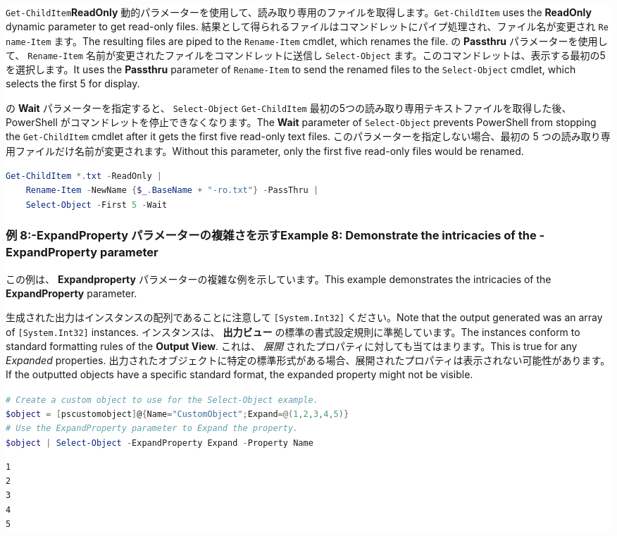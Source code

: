 <span data-ttu-id="a92c2-151">`Get-ChildItem`**ReadOnly** 動的パラメーターを使用して、読み取り専用のファイルを取得します。</span><span class="sxs-lookup"><span data-stu-id="a92c2-151">`Get-ChildItem` uses the **ReadOnly** dynamic parameter to get read-only files.</span></span> <span data-ttu-id="a92c2-152">結果として得られるファイルはコマンドレットにパイプ処理され、ファイル名が変更され `Rename-Item` ます。</span><span class="sxs-lookup"><span data-stu-id="a92c2-152">The resulting files are piped to the `Rename-Item` cmdlet, which renames the file.</span></span> <span data-ttu-id="a92c2-153">の **Passthru** パラメーターを使用して、 `Rename-Item` 名前が変更されたファイルをコマンドレットに送信し `Select-Object` ます。このコマンドレットは、表示する最初の5を選択します。</span><span class="sxs-lookup"><span data-stu-id="a92c2-153">It uses the **Passthru** parameter of `Rename-Item` to send the renamed files to the `Select-Object` cmdlet, which selects the first 5 for display.</span></span>

<span data-ttu-id="a92c2-154">の **Wait** パラメーターを指定すると、 `Select-Object` `Get-ChildItem` 最初の5つの読み取り専用テキストファイルを取得した後、PowerShell がコマンドレットを停止できなくなります。</span><span class="sxs-lookup"><span data-stu-id="a92c2-154">The **Wait** parameter of `Select-Object` prevents PowerShell from stopping the `Get-ChildItem` cmdlet after it gets the first five read-only text files.</span></span> <span data-ttu-id="a92c2-155">このパラメーターを指定しない場合、最初の 5 つの読み取り専用ファイルだけ名前が変更されます。</span><span class="sxs-lookup"><span data-stu-id="a92c2-155">Without this parameter, only the first five read-only files would be renamed.</span></span>

```powershell
Get-ChildItem *.txt -ReadOnly |
    Rename-Item -NewName {$_.BaseName + "-ro.txt"} -PassThru |
    Select-Object -First 5 -Wait
```

### <span data-ttu-id="a92c2-156">例 8:-ExpandProperty パラメーターの複雑さを示す</span><span class="sxs-lookup"><span data-stu-id="a92c2-156">Example 8: Demonstrate the intricacies of the -ExpandProperty parameter</span></span>

<span data-ttu-id="a92c2-157">この例は、 **Expandproperty** パラメーターの複雑な例を示しています。</span><span class="sxs-lookup"><span data-stu-id="a92c2-157">This example demonstrates the intricacies of the **ExpandProperty** parameter.</span></span>

<span data-ttu-id="a92c2-158">生成された出力はインスタンスの配列であることに注意して `[System.Int32]` ください。</span><span class="sxs-lookup"><span data-stu-id="a92c2-158">Note that the output generated was an array of `[System.Int32]` instances.</span></span> <span data-ttu-id="a92c2-159">インスタンスは、 **出力ビュー** の標準の書式設定規則に準拠しています。</span><span class="sxs-lookup"><span data-stu-id="a92c2-159">The instances conform to standard formatting rules of the **Output View**.</span></span> <span data-ttu-id="a92c2-160">これは、 *展開* されたプロパティに対しても当てはまります。</span><span class="sxs-lookup"><span data-stu-id="a92c2-160">This is true for any *Expanded* properties.</span></span> <span data-ttu-id="a92c2-161">出力されたオブジェクトに特定の標準形式がある場合、展開されたプロパティは表示されない可能性があります。</span><span class="sxs-lookup"><span data-stu-id="a92c2-161">If the outputted objects have a specific standard format, the expanded property might not be visible.</span></span>

```powershell
# Create a custom object to use for the Select-Object example.
$object = [pscustomobject]@{Name="CustomObject";Expand=@(1,2,3,4,5)}
# Use the ExpandProperty parameter to Expand the property.
$object | Select-Object -ExpandProperty Expand -Property Name
```

```Output
1
2
3
4
5
```
